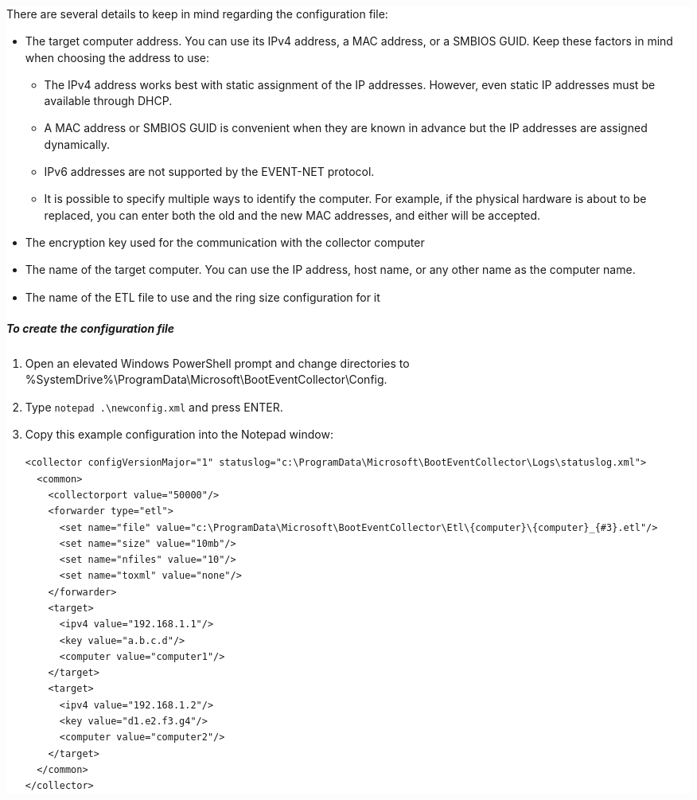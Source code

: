 There are several details to keep in mind regarding the configuration file:  
  
-   The target computer address. You can use its IPv4 address, a MAC address, or a SMBIOS GUID. Keep these factors in mind when choosing the address to use:  
  
    -   The IPv4 address works best with static assignment of the IP addresses. However, even static IP addresses must be available through DHCP.  
  
    -   A MAC address or SMBIOS GUID is convenient when they are known in advance but the IP addresses are assigned dynamically.  
  
    -   IPv6 addresses are not supported by the EVENT-NET protocol.  
  
    -   It is possible to specify multiple ways to identify the computer. For example, if the physical hardware is about to be replaced, you can enter both the old and the new MAC addresses, and either will be accepted.  
  
-   The encryption key used for the communication with the collector computer  
  
-   The name of the target computer. You can use the IP address, host name, or any other name as the computer name.  
  
-   The name of the ETL file to use and the ring size configuration for it  
  
##### To create the configuration file  
  
1.  Open an elevated Windows PowerShell prompt and change directories to %SystemDrive%\ProgramData\Microsoft\BootEventCollector\Config.  
  
2.  Type `notepad .\newconfig.xml` and press ENTER.  
  
3.  Copy this example configuration into the Notepad window:  
  
    ```  
    <collector configVersionMajor="1" statuslog="c:\ProgramData\Microsoft\BootEventCollector\Logs\statuslog.xml">  
      <common>  
        <collectorport value="50000"/>  
        <forwarder type="etl">  
          <set name="file" value="c:\ProgramData\Microsoft\BootEventCollector\Etl\{computer}\{computer}_{#3}.etl"/>  
          <set name="size" value="10mb"/>  
          <set name="nfiles" value="10"/>  
          <set name="toxml" value="none"/>  
        </forwarder>  
        <target>  
          <ipv4 value="192.168.1.1"/>  
          <key value="a.b.c.d"/>  
          <computer value="computer1"/>  
        </target>  
        <target>  
          <ipv4 value="192.168.1.2"/>  
          <key value="d1.e2.f3.g4"/>  
          <computer value="computer2"/>  
        </target>  
      </common>  
    </collector>  
    ```  
  